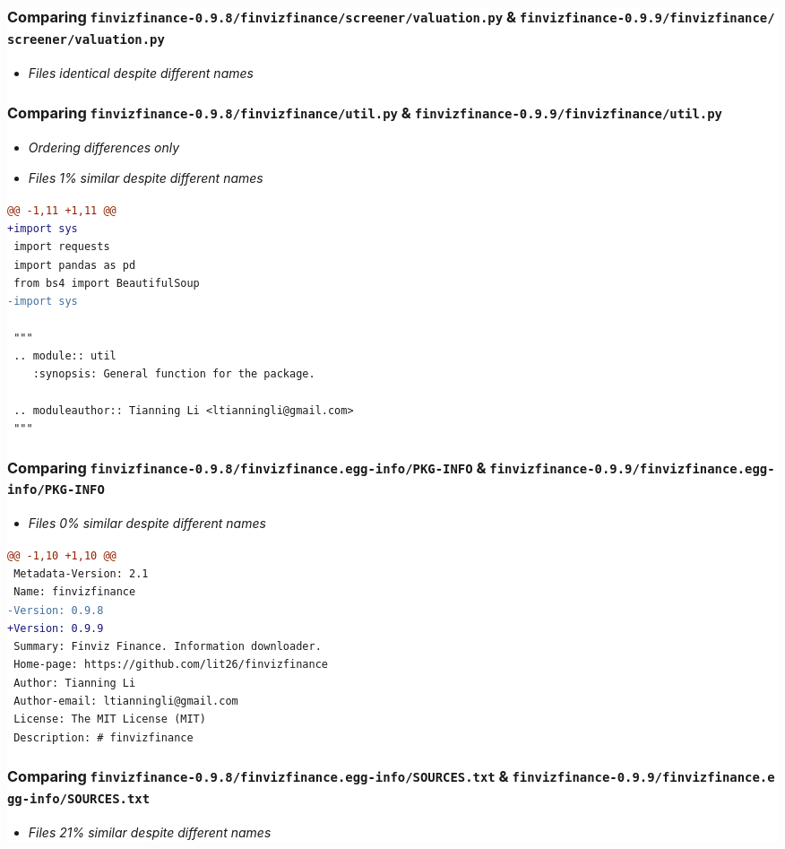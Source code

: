 ### Comparing `finvizfinance-0.9.8/finvizfinance/screener/valuation.py` & `finvizfinance-0.9.9/finvizfinance/screener/valuation.py`

 * *Files identical despite different names*

### Comparing `finvizfinance-0.9.8/finvizfinance/util.py` & `finvizfinance-0.9.9/finvizfinance/util.py`

 * *Ordering differences only*

 * *Files 1% similar despite different names*

```diff
@@ -1,11 +1,11 @@
+import sys
 import requests
 import pandas as pd
 from bs4 import BeautifulSoup
-import sys
 
 """
 .. module:: util
    :synopsis: General function for the package.
 
 .. moduleauthor:: Tianning Li <ltianningli@gmail.com>
 """
```

### Comparing `finvizfinance-0.9.8/finvizfinance.egg-info/PKG-INFO` & `finvizfinance-0.9.9/finvizfinance.egg-info/PKG-INFO`

 * *Files 0% similar despite different names*

```diff
@@ -1,10 +1,10 @@
 Metadata-Version: 2.1
 Name: finvizfinance
-Version: 0.9.8
+Version: 0.9.9
 Summary: Finviz Finance. Information downloader.
 Home-page: https://github.com/lit26/finvizfinance
 Author: Tianning Li
 Author-email: ltianningli@gmail.com
 License: The MIT License (MIT)
 Description: # finvizfinance
```

### Comparing `finvizfinance-0.9.8/finvizfinance.egg-info/SOURCES.txt` & `finvizfinance-0.9.9/finvizfinance.egg-info/SOURCES.txt`

 * *Files 21% similar despite different names*

